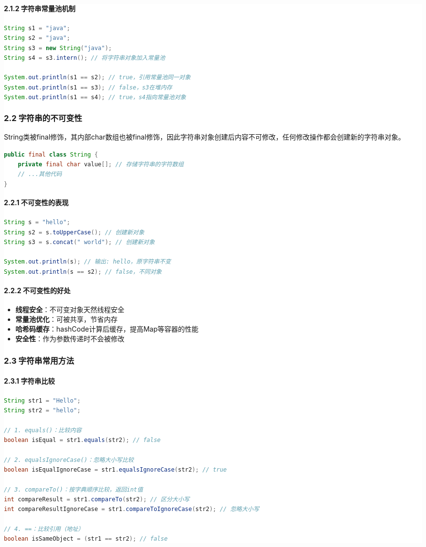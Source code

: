 #### 2.1.2 字符串常量池机制
```java
String s1 = "java";
String s2 = "java";
String s3 = new String("java");
String s4 = s3.intern(); // 将字符串对象加入常量池

System.out.println(s1 == s2); // true，引用常量池同一对象
System.out.println(s1 == s3); // false，s3在堆内存
System.out.println(s1 == s4); // true，s4指向常量池对象
```

### 2.2 字符串的不可变性
String类被final修饰，其内部char数组也被final修饰，因此字符串对象创建后内容不可修改，任何修改操作都会创建新的字符串对象。

```java
public final class String {
    private final char value[]; // 存储字符串的字符数组
    // ...其他代码
}
```

#### 2.2.1 不可变性的表现
```java
String s = "hello";
String s2 = s.toUpperCase(); // 创建新对象
String s3 = s.concat(" world"); // 创建新对象

System.out.println(s); // 输出: hello，原字符串不变
System.out.println(s == s2); // false，不同对象
```

#### 2.2.2 不可变性的好处
- **线程安全**：不可变对象天然线程安全
- **常量池优化**：可被共享，节省内存
- **哈希码缓存**：hashCode计算后缓存，提高Map等容器的性能
- **安全性**：作为参数传递时不会被修改

### 2.3 字符串常用方法
#### 2.3.1 字符串比较
```java
String str1 = "Hello";
String str2 = "hello";

// 1. equals()：比较内容
boolean isEqual = str1.equals(str2); // false

// 2. equalsIgnoreCase()：忽略大小写比较
boolean isEqualIgnoreCase = str1.equalsIgnoreCase(str2); // true

// 3. compareTo()：按字典顺序比较，返回int值
int compareResult = str1.compareTo(str2); // 区分大小写
int compareResultIgnoreCase = str1.compareToIgnoreCase(str2); // 忽略大小写

// 4. ==：比较引用（地址）
boolean isSameObject = (str1 == str2); // false
```

